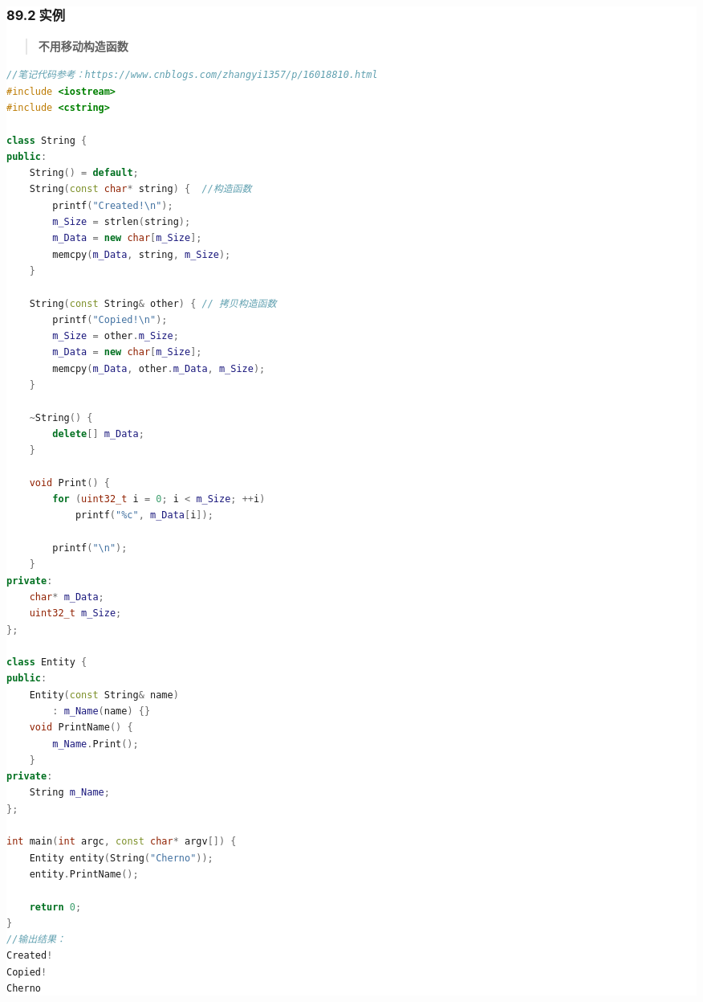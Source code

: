 ### 89.2 实例

> **不用移动构造函数**

```cpp
//笔记代码参考：https://www.cnblogs.com/zhangyi1357/p/16018810.html
#include <iostream>
#include <cstring>

class String {
public:
    String() = default;
    String(const char* string) {  //构造函数
        printf("Created!\n");
        m_Size = strlen(string);
        m_Data = new char[m_Size];
        memcpy(m_Data, string, m_Size);
    }

    String(const String& other) { // 拷贝构造函数
        printf("Copied!\n");
        m_Size = other.m_Size;
        m_Data = new char[m_Size];
        memcpy(m_Data, other.m_Data, m_Size);
    }

    ~String() {
        delete[] m_Data;
    }

    void Print() {
        for (uint32_t i = 0; i < m_Size; ++i)
            printf("%c", m_Data[i]);

        printf("\n");
    }
private:
    char* m_Data;
    uint32_t m_Size;
};

class Entity {
public:
    Entity(const String& name)
        : m_Name(name) {}
    void PrintName() {
        m_Name.Print();
    }
private:
    String m_Name;
};

int main(int argc, const char* argv[]) {
    Entity entity(String("Cherno"));
    entity.PrintName();

    return 0;
}
//输出结果：
Created!
Copied!
Cherno
```
